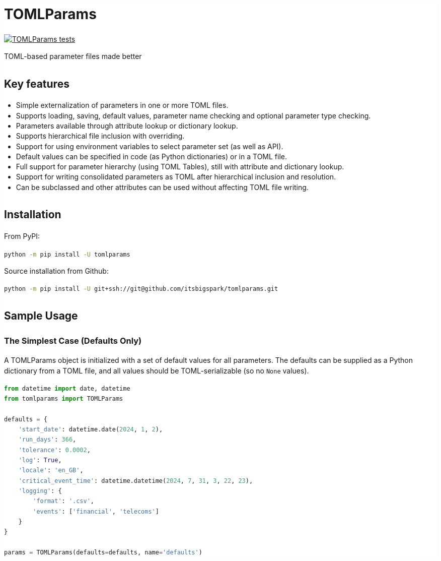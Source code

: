 # TOMLParams

[![TOMLParams tests](https://github.com/itsbigspark/tomlparams/actions/workflows/push_main.yml/badge.svg)](https://github.com/itsbigspark/tomlparams/actions/workflows/push_main.yml)

TOML-based parameter files made better

## Key features

- Simple externalization of parameters in one or more TOML files.
- Supports loading, saving, default values, parameter name checking and
  optional parameter type checking.
- Parameters available through attribute lookup or dictionary lookup.
- Supports hierarchical file inclusion with overriding.
- Support for using environment variables to select parameter set (as well as
  API).
- Default values can be specified in code (as Python dictionaries) or in a TOML
  file.
- Full support for parameter hierarchy (using TOML Tables), still with
  attribute and dictionary lookup.
- Support for writing consolidated parameters as TOML after hierarchical
  inclusion and resolution.
- Can be subclassed and other attributes can be used without affecting TOML
  file writing.

## Installation

From PyPI:

```sh
python -m pip install -U tomlparams
```

Source installation from Github:

```sh
python -m pip install -U git+ssh://git@github.com/itsbigspark/tomlparams.git
```

## Sample Usage

### The Simplest Case (Defaults Only)

A TOMLParams object is initialized with a set of default values for all
parameters. The defaults can be supplied as a Python dictionary from a TOML
file, and all values should be TOML-serializable (so no `None` values).

```python
from datetime import date, datetime
from tomlparams import TOMLParams

defaults = {
    'start_date': datetime.date(2024, 1, 2),
    'run_days': 366,
    'tolerance': 0.0002,
    'log': True,
    'locale': 'en_GB',
    'critical_event_time': datetime.datetime(2024, 7, 31, 3, 22, 23),
    'logging': {
        'format': '.csv',
        'events': ['financial', 'telecoms']
    }
}

params = TOMLParams(defaults=defaults, name='defaults')
```